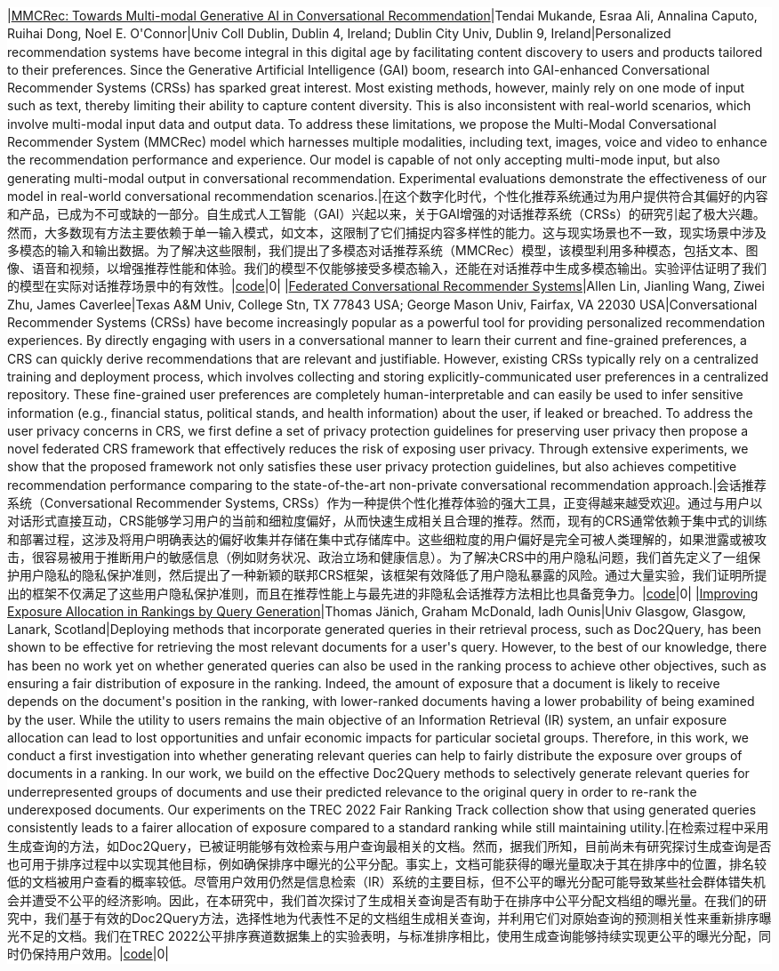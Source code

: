 |[MMCRec: Towards Multi-modal Generative AI in Conversational Recommendation](https://doi.org/10.1007/978-3-031-56063-7_23)|Tendai Mukande, Esraa Ali, Annalina Caputo, Ruihai Dong, Noel E. O'Connor|Univ Coll Dublin, Dublin 4, Ireland; Dublin City Univ, Dublin 9, Ireland|Personalized recommendation systems have become integral in this digital age by facilitating content discovery to users and products tailored to their preferences. Since the Generative Artificial Intelligence (GAI) boom, research into GAI-enhanced Conversational Recommender Systems (CRSs) has sparked great interest. Most existing methods, however, mainly rely on one mode of input such as text, thereby limiting their ability to capture content diversity. This is also inconsistent with real-world scenarios, which involve multi-modal input data and output data. To address these limitations, we propose the Multi-Modal Conversational Recommender System (MMCRec) model which harnesses multiple modalities, including text, images, voice and video to enhance the recommendation performance and experience. Our model is capable of not only accepting multi-mode input, but also generating multi-modal output in conversational recommendation. Experimental evaluations demonstrate the effectiveness of our model in real-world conversational recommendation scenarios.|在这个数字化时代，个性化推荐系统通过为用户提供符合其偏好的内容和产品，已成为不可或缺的一部分。自生成式人工智能（GAI）兴起以来，关于GAI增强的对话推荐系统（CRSs）的研究引起了极大兴趣。然而，大多数现有方法主要依赖于单一输入模式，如文本，这限制了它们捕捉内容多样性的能力。这与现实场景也不一致，现实场景中涉及多模态的输入和输出数据。为了解决这些限制，我们提出了多模态对话推荐系统（MMCRec）模型，该模型利用多种模态，包括文本、图像、语音和视频，以增强推荐性能和体验。我们的模型不仅能够接受多模态输入，还能在对话推荐中生成多模态输出。实验评估证明了我们的模型在实际对话推荐场景中的有效性。|[code](https://paperswithcode.com/search?q_meta=&q_type=&q=MMCRec:+Towards+Multi-modal+Generative+AI+in+Conversational+Recommendation)|0|
|[Federated Conversational Recommender Systems](https://doi.org/10.1007/978-3-031-56069-9_4)|Allen Lin, Jianling Wang, Ziwei Zhu, James Caverlee|Texas A&M Univ, College Stn, TX 77843 USA; George Mason Univ, Fairfax, VA 22030 USA|Conversational Recommender Systems (CRSs) have become increasingly popular as a powerful tool for providing personalized recommendation experiences. By directly engaging with users in a conversational manner to learn their current and fine-grained preferences, a CRS can quickly derive recommendations that are relevant and justifiable. However, existing CRSs typically rely on a centralized training and deployment process, which involves collecting and storing explicitly-communicated user preferences in a centralized repository. These fine-grained user preferences are completely human-interpretable and can easily be used to infer sensitive information (e.g., financial status, political stands, and health information) about the user, if leaked or breached. To address the user privacy concerns in CRS, we first define a set of privacy protection guidelines for preserving user privacy then propose a novel federated CRS framework that effectively reduces the risk of exposing user privacy. Through extensive experiments, we show that the proposed framework not only satisfies these user privacy protection guidelines, but also achieves competitive recommendation performance comparing to the state-of-the-art non-private conversational recommendation approach.|会话推荐系统（Conversational Recommender Systems, CRSs）作为一种提供个性化推荐体验的强大工具，正变得越来越受欢迎。通过与用户以对话形式直接互动，CRS能够学习用户的当前和细粒度偏好，从而快速生成相关且合理的推荐。然而，现有的CRS通常依赖于集中式的训练和部署过程，这涉及将用户明确表达的偏好收集并存储在集中式存储库中。这些细粒度的用户偏好是完全可被人类理解的，如果泄露或被攻击，很容易被用于推断用户的敏感信息（例如财务状况、政治立场和健康信息）。为了解决CRS中的用户隐私问题，我们首先定义了一组保护用户隐私的隐私保护准则，然后提出了一种新颖的联邦CRS框架，该框架有效降低了用户隐私暴露的风险。通过大量实验，我们证明所提出的框架不仅满足了这些用户隐私保护准则，而且在推荐性能上与最先进的非隐私会话推荐方法相比也具备竞争力。|[code](https://paperswithcode.com/search?q_meta=&q_type=&q=Federated+Conversational+Recommender+Systems)|0|
|[Improving Exposure Allocation in Rankings by Query Generation](https://doi.org/10.1007/978-3-031-56069-9_9)|Thomas Jänich, Graham McDonald, Iadh Ounis|Univ Glasgow, Glasgow, Lanark, Scotland|Deploying methods that incorporate generated queries in their retrieval process, such as Doc2Query, has been shown to be effective for retrieving the most relevant documents for a user's query. However, to the best of our knowledge, there has been no work yet on whether generated queries can also be used in the ranking process to achieve other objectives, such as ensuring a fair distribution of exposure in the ranking. Indeed, the amount of exposure that a document is likely to receive depends on the document's position in the ranking, with lower-ranked documents having a lower probability of being examined by the user. While the utility to users remains the main objective of an Information Retrieval (IR) system, an unfair exposure allocation can lead to lost opportunities and unfair economic impacts for particular societal groups. Therefore, in this work, we conduct a first investigation into whether generating relevant queries can help to fairly distribute the exposure over groups of documents in a ranking. In our work, we build on the effective Doc2Query methods to selectively generate relevant queries for underrepresented groups of documents and use their predicted relevance to the original query in order to re-rank the underexposed documents. Our experiments on the TREC 2022 Fair Ranking Track collection show that using generated queries consistently leads to a fairer allocation of exposure compared to a standard ranking while still maintaining utility.|在检索过程中采用生成查询的方法，如Doc2Query，已被证明能够有效检索与用户查询最相关的文档。然而，据我们所知，目前尚未有研究探讨生成查询是否也可用于排序过程中以实现其他目标，例如确保排序中曝光的公平分配。事实上，文档可能获得的曝光量取决于其在排序中的位置，排名较低的文档被用户查看的概率较低。尽管用户效用仍然是信息检索（IR）系统的主要目标，但不公平的曝光分配可能导致某些社会群体错失机会并遭受不公平的经济影响。因此，在本研究中，我们首次探讨了生成相关查询是否有助于在排序中公平分配文档组的曝光量。在我们的研究中，我们基于有效的Doc2Query方法，选择性地为代表性不足的文档组生成相关查询，并利用它们对原始查询的预测相关性来重新排序曝光不足的文档。我们在TREC 2022公平排序赛道数据集上的实验表明，与标准排序相比，使用生成查询能够持续实现更公平的曝光分配，同时仍保持用户效用。|[code](https://paperswithcode.com/search?q_meta=&q_type=&q=Improving+Exposure+Allocation+in+Rankings+by+Query+Generation)|0|
